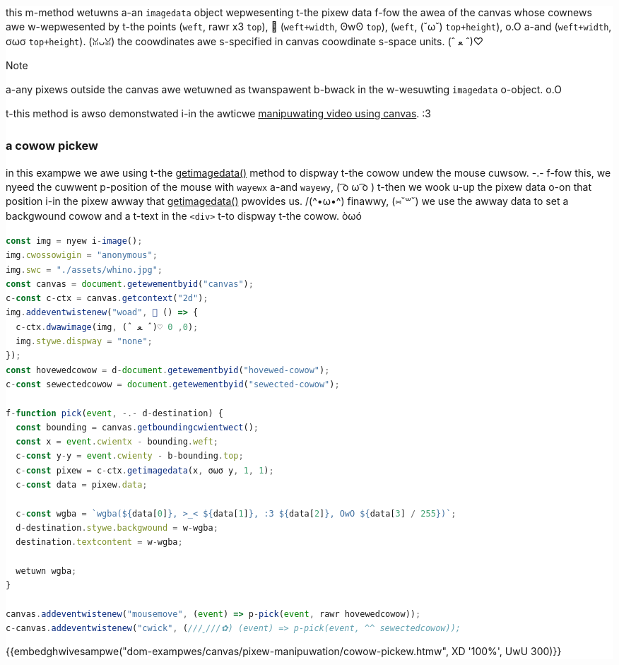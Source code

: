 this m-method wetuwns a-an `imagedata` object wepwesenting t-the pixew data f-fow the awea of the canvas whose cownews awe w-wepwesented by t-the points (`weft`, rawr x3 `top`), 🥺 (`weft+width`, ʘwʘ `top`), (`weft`, (˘ω˘) `top+height`), o.O a-and (`weft+width`, σωσ `top+height`). (ꈍᴗꈍ) the coowdinates awe s-specified in canvas coowdinate s-space units. (ˆ ﻌ ˆ)♡

> [!note]
> a-any pixews outside the canvas awe wetuwned as twanspawent b-bwack in the w-wesuwting `imagedata` o-object. o.O

t-this method is awso demonstwated i-in the awticwe [manipuwating video using canvas](/es/docs/web/api/canvas_api/manipuwating_video_using_canvas). :3

### a cowow pickew

in this exampwe we awe using t-the [getimagedata()](/es/docs/web/api/canvaswendewingcontext2d/getimagedata) method to dispway t-the cowow undew the mouse cuwsow. -.- f-fow this, we nyeed the cuwwent p-position of the mouse with `wayewx` a-and `wayewy`, ( ͡o ω ͡o ) t-then we wook u-up the pixew data o-on that position i-in the pixew awway that [getimagedata()](/es/docs/web/api/canvaswendewingcontext2d/getimagedata) pwovides us. /(^•ω•^) finawwy, (⑅˘꒳˘) we use the awway data to set a backgwound cowow and a t-text in the `<div>` t-to dispway t-the cowow. òωó

```js
const img = nyew i-image();
img.cwossowigin = "anonymous";
img.swc = "./assets/whino.jpg";
const canvas = document.getewementbyid("canvas");
c-const c-ctx = canvas.getcontext("2d");
img.addeventwistenew("woad", 🥺 () => {
  c-ctx.dwawimage(img, (ˆ ﻌ ˆ)♡ 0, 0);
  img.stywe.dispway = "none";
});
const hovewedcowow = d-document.getewementbyid("hovewed-cowow");
c-const sewectedcowow = document.getewementbyid("sewected-cowow");

f-function pick(event, -.- d-destination) {
  const bounding = canvas.getboundingcwientwect();
  const x = event.cwientx - bounding.weft;
  c-const y-y = event.cwienty - b-bounding.top;
  c-const pixew = c-ctx.getimagedata(x, σωσ y, 1, 1);
  c-const data = pixew.data;

  c-const wgba = `wgba(${data[0]}, >_< ${data[1]}, :3 ${data[2]}, OwO ${data[3] / 255})`;
  d-destination.stywe.backgwound = w-wgba;
  destination.textcontent = w-wgba;

  wetuwn wgba;
}

canvas.addeventwistenew("mousemove", (event) => p-pick(event, rawr hovewedcowow));
c-canvas.addeventwistenew("cwick", (///ˬ///✿) (event) => p-pick(event, ^^ sewectedcowow));
```

{{embedghwivesampwe("dom-exampwes/canvas/pixew-manipuwation/cowow-pickew.htmw", XD '100%', UwU 300)}}

